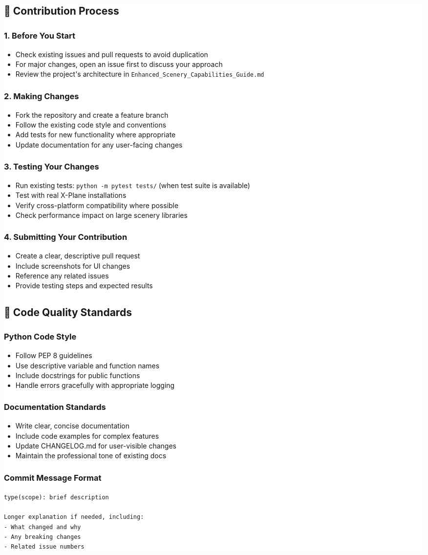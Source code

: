 ## 📝 Contribution Process

### **1. Before You Start**
- Check existing issues and pull requests to avoid duplication
- For major changes, open an issue first to discuss your approach
- Review the project's architecture in `Enhanced_Scenery_Capabilities_Guide.md`

### **2. Making Changes**
- Fork the repository and create a feature branch
- Follow the existing code style and conventions
- Add tests for new functionality where appropriate
- Update documentation for any user-facing changes

### **3. Testing Your Changes**
- Run existing tests: `python -m pytest tests/` (when test suite is available)
- Test with real X-Plane installations
- Verify cross-platform compatibility where possible
- Check performance impact on large scenery libraries

### **4. Submitting Your Contribution**
- Create a clear, descriptive pull request
- Include screenshots for UI changes
- Reference any related issues
- Provide testing steps and expected results

## 🎯 Code Quality Standards

### **Python Code Style**
- Follow PEP 8 guidelines
- Use descriptive variable and function names
- Include docstrings for public functions
- Handle errors gracefully with appropriate logging

### **Documentation Standards**
- Write clear, concise documentation
- Include code examples for complex features
- Update CHANGELOG.md for user-visible changes
- Maintain the professional tone of existing docs

### **Commit Message Format**
```
type(scope): brief description

Longer explanation if needed, including:
- What changed and why
- Any breaking changes
- Related issue numbers
```
